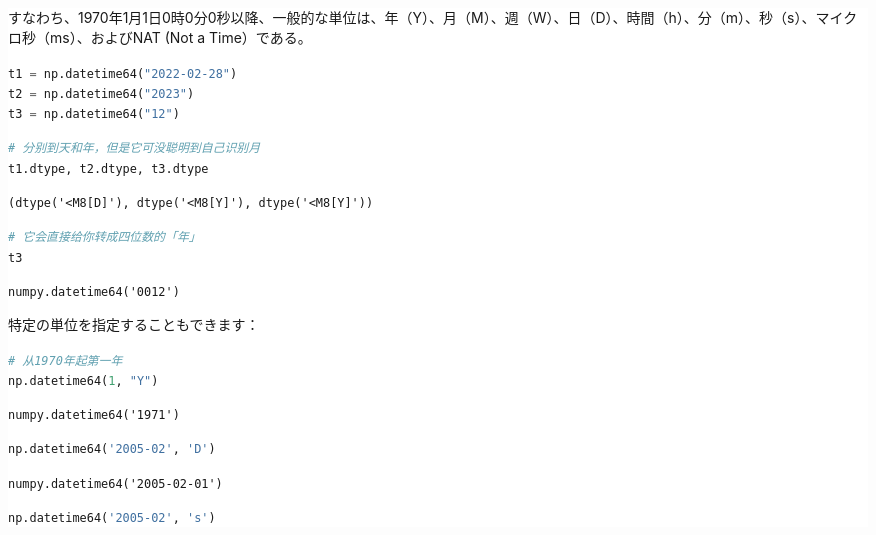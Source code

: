 すなわち、1970年1月1日0時0分0秒以降、一般的な単位は、年（Y）、月（M）、週（W）、日（D）、時間（h）、分（m）、秒（s）、マイクロ秒（ms）、およびNAT (Not a Time）である。



```python
t1 = np.datetime64("2022-02-28")
t2 = np.datetime64("2023")
t3 = np.datetime64("12")
```



```python
# 分别到天和年，但是它可没聪明到自己识别月
t1.dtype, t2.dtype, t3.dtype
```




    (dtype('<M8[D]'), dtype('<M8[Y]'), dtype('<M8[Y]'))





```python
# 它会直接给你转成四位数的「年」
t3
```




    numpy.datetime64('0012')



特定の単位を指定することもできます：



```python
# 从1970年起第一年
np.datetime64(1, "Y")
```




    numpy.datetime64('1971')





```python
np.datetime64('2005-02', 'D')
```




    numpy.datetime64('2005-02-01')





```python
np.datetime64('2005-02', 's')
```
